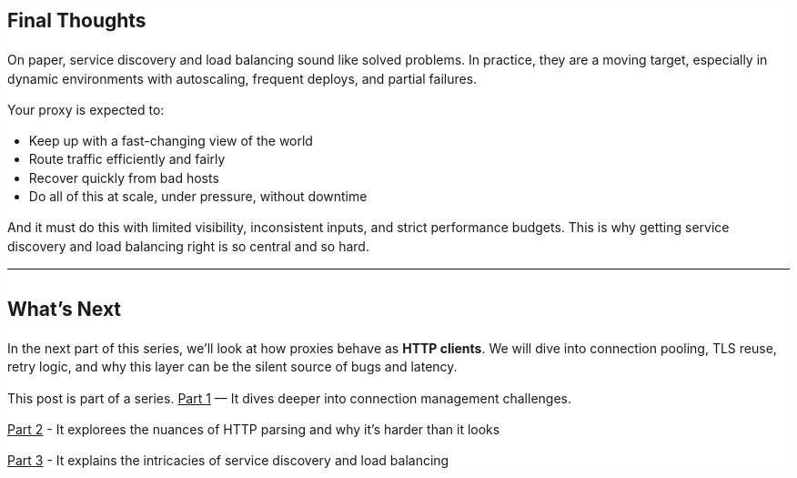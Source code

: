 
## Final Thoughts

On paper, service discovery and load balancing sound like solved problems. In practice, they are a moving target, especially in dynamic environments with autoscaling, frequent deploys, and partial failures.

Your proxy is expected to:

- Keep up with a fast-changing view of the world
- Route traffic efficiently and fairly
- Recover quickly from bad hosts
- Do all of this at scale, under pressure, without downtime

And it must do this with limited visibility, inconsistent inputs, and strict performance budgets. This is why getting service discovery and load balancing right is so central and so hard.

---

## What’s Next

In the next part of this series, we’ll look at how proxies behave as **HTTP clients**. We will dive into connection pooling, TLS reuse, retry logic, and why this layer can be the silent source of bugs and latency.

This post is part of a series. 
[Part 1](https://startwithawhy.com/reverseproxy/2024/01/15/ReverseProxy-Deep-Dive.html) — It dives deeper into connection management challenges.

[Part 2](https://startwithawhy.com/reverseproxy/2025/07/20/ReverseProxy-Deep-Dive-Part2.html) - It explorees the nuances of HTTP parsing and why it’s harder than it looks

[Part 3](http://startwithawhy.com/reverse-proxy/networking/architecture/2025/07/26/Reverseproxy-Deep-Dive-Part3.html) - It explains the intricacies of service discovery and load balancing
